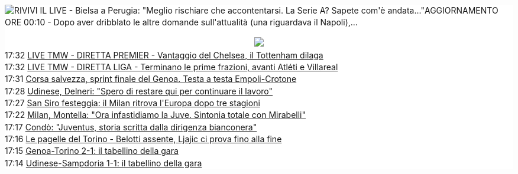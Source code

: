 <img src="https://net-storage.tccstatic.com/storage/lalaziosiamonoi.it/img_notizie/thumb2/bf/bf54313d951cd692467efd9f03267448-03964-ed05cdb9f33f3cd2b2a91012a48a2b00.jpg" alt="RIVIVI IL LIVE - Bielsa a Perugia: &quot;Meglio rischiare che accontentarsi. La Serie A? Sapete com&#39;è andata...&quot;" />AGGIORNAMENTO ORE 00:10 - Dopo aver dribblato le altre domande sull'attualità (una riguardava il Napoli),...
<div class="clear">

</div>
</div>
</div>
</div></td>
<td><div>

</div></td>
</tr>
</tbody>
</table>
<div class="newstickerex small" align="left">
<div align="center">
<img src="https://tmw-static.tccstatic.com/template/tuttomercatoweb.com/default/img/rss_tmw.png" />
</div>
<div class="tmw_link">
<span class="date">17:32</span> <a href="http://www.lalaziosiamonoi.it/ext/l.php?r=tuttomercatoweb.com-973887">LIVE TMW - DIRETTA PREMIER - Vantaggio del Chelsea, il Tottenham dilaga</a>
</div>
<div class="tmw_link">
<span class="date">17:32</span> <a href="http://www.lalaziosiamonoi.it/ext/l.php?r=tuttomercatoweb.com-973902">LIVE TMW - DIRETTA LIGA - Terminano le prime frazioni, avanti Atléti e Villareal</a>
</div>
<div class="tmw_link">
<span class="date">17:31</span> <a href="http://www.lalaziosiamonoi.it/ext/l.php?r=tuttomercatoweb.com-973923">Corsa salvezza, sprint finale del Genoa. Testa a testa Empoli-Crotone</a>
</div>
<div class="tmw_link">
<span class="date">17:28</span> <a href="http://www.lalaziosiamonoi.it/ext/l.php?r=tuttomercatoweb.com-973948">Udinese, Delneri: &quot;Spero di restare qui per continuare il lavoro&quot;</a>
</div>
<div class="tmw_link">
<span class="date">17:27</span> <a href="http://www.lalaziosiamonoi.it/ext/l.php?r=tuttomercatoweb.com-973942">San Siro festeggia: il Milan ritrova l'Europa dopo tre stagioni</a>
</div>
<div class="tmw_link">
<span class="date">17:22</span> <a href="http://www.lalaziosiamonoi.it/ext/l.php?r=tuttomercatoweb.com-973947">Milan, Montella: &quot;Ora infastidiamo la Juve. Sintonia totale con Mirabelli&quot;</a>
</div>
<div class="tmw_link">
<span class="date">17:17</span> <a href="http://www.lalaziosiamonoi.it/ext/l.php?r=tuttomercatoweb.com-973936">Condò: &quot;Juventus, storia scritta dalla dirigenza bianconera&quot;</a>
</div>
<div class="tmw_link">
<span class="date">17:16</span> <a href="http://www.lalaziosiamonoi.it/ext/l.php?r=tuttomercatoweb.com-973939">Le pagelle del Torino - Belotti assente, Ljajic ci prova fino alla fine</a>
</div>
<div class="tmw_link">
<span class="date">17:15</span> <a href="http://www.lalaziosiamonoi.it/ext/l.php?r=tuttomercatoweb.com-973937">Genoa-Torino 2-1: il tabellino della gara</a>
</div>
<div class="tmw_link">
<span class="date">17:14</span> <a href="http://www.lalaziosiamonoi.it/ext/l.php?r=tuttomercatoweb.com-973933">Udinese-Sampdoria 1-1: il tabellino della gara</a>
</div>
</div>
</div>
</div>
</div></td>
</tr>
</tbody>
